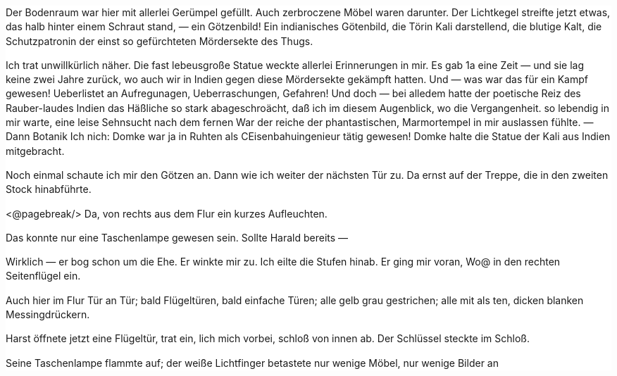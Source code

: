 Der Bodenraum war hier mit allerlei Gerümpel gefüllt.
Auch zerbroczene Möbel waren darunter. Der Lichtkegel
streifte jetzt etwas, das halb hinter einem Schraut
stand, — ein Götzenbild! Ein indianisches Götenbild, die
Törin Kali darstellend, die blutige Kalt, die Schutzpatronin
der einst so gefürchteten Mördersekte des Thugs.

Ich trat unwillkürlich näher. Die fast lebeusgroße
Statue weckte allerlei Erinnerungen in mir. Es gab 1a
eine Zeit — und sie lag keine zwei Jahre zurück, wo auch
wir in Indien gegen diese Mördersekte gekämpft hatten.
Und — was war das für ein Kampf gewesen! Ueberlistet
an Aufregunagen, Ueberraschungen, Gefahren! Und
doch — bei alledem hatte der poetische Reiz des Rauber-laudes
Indien das Häßliche so stark abageschroächt, daß ich
im diesem Augenblick, wo die Vergangenheit. so lebendig
in mir warte, eine leise Sehnsucht nach dem fernen War
der reiche der phantastischen, Marmortempel in mir auslassen
fühlte. — Dann Botanik Ich nich: Domke war ja in
Ruhten als CEisenbahuingenieur tätig gewesen! Domke
halte die Statue der Kali aus Indien mitgebracht.

Noch einmal schaute ich mir den Götzen an. Dann
wie ich weiter der nächsten Tür zu. Da ernst auf
der Treppe, die in den zweiten Stock hinabführte.

<@pagebreak/>
Da, von rechts aus dem Flur ein kurzes Aufleuchten.

Das konnte nur eine Taschenlampe gewesen sein. Sollte
Harald bereits —

Wirklich — er bog schon um die Ehe. Er winkte mir
zu. Ich eilte die Stufen hinab. Er ging mir voran, Wo@
in den rechten Seitenflügel ein.

Auch hier im Flur Tür an Tür; bald Flügeltüren,
bald einfache Türen; alle gelb grau gestrichen; alle mit als
ten, dicken blanken Messingdrückern.

Harst öffnete jetzt eine Flügeltür, trat ein, lich mich
vorbei, schloß von innen ab. Der Schlüssel steckte im Schloß.

Seine Taschenlampe flammte auf; der weiße Lichtfinger
betastete nur wenige Möbel, nur wenige Bilder an
